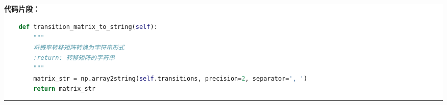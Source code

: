 **代码片段：**

```py
    def transition_matrix_to_string(self):
        """
        将概率转移矩阵转换为字符串形式
        :return: 转移矩阵的字符串
        """
        matrix_str = np.array2string(self.transitions, precision=2, separator=', ')
        return matrix_str
```

---
